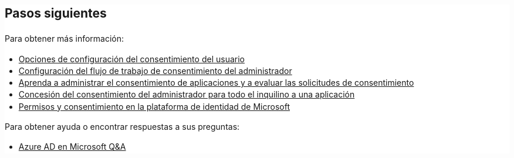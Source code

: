 ## <a name="next-steps"></a>Pasos siguientes

Para obtener más información:

* [Opciones de configuración del consentimiento del usuario](configure-user-consent.md)
* [Configuración del flujo de trabajo de consentimiento del administrador](configure-admin-consent-workflow.md)
* [Aprenda a administrar el consentimiento de aplicaciones y a evaluar las solicitudes de consentimiento](manage-consent-requests.md)
* [Concesión del consentimiento del administrador para todo el inquilino a una aplicación](grant-admin-consent.md)
* [Permisos y consentimiento en la plataforma de identidad de Microsoft](../develop/v2-permissions-and-consent.md)

Para obtener ayuda o encontrar respuestas a sus preguntas:
* [Azure AD en Microsoft Q&A](/answers/products/)